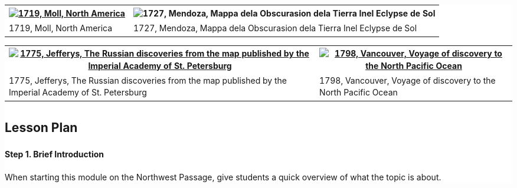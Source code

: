   </tr>
</table>

<table style="border: none">
  <tr>
    <th style="border: none">
      <a href="https://stacks.stanford.edu/image/iiif/hy431kv1138%2Fhy431kv1138_05_0001/1829,1095,15482,10129/full/0/default.jpg">
        <img src="https://stacks.stanford.edu/image/iiif/hy431kv1138%2Fhy431kv1138_05_0001/1829,1095,15482,10129/full/0/default.jpg" alt="1719, Moll, North America" style="width:200px;">
      </a>
    </th>
    <th style="border: none">
      <a herf="https://stacks.stanford.edu/image/iiif/zq865vc1696%2Fzq865vc1696_05_0001/-4,162,7304,4579/full/0/default.jpg">
        <img src="https://stacks.stanford.edu/image/iiif/zq865vc1696%2Fzq865vc1696_05_0001/-4,162,7304,4579/full/0/default.jpg" alt="1727, Mendoza, Mappa dela Obscurasion dela Tierra Inel Eclypse de Sol" style="width:200px;">
      </a>
      </th>
  </tr>
  <tr>
    <td style="border: none">1719, Moll, North America</td>
    <td style="border: none">1727, Mendoza, Mappa dela Obscurasion dela Tierra Inel Eclypse de Sol</td>
  </tr>
</table>

<table style="border: none">
  <tr>
    <th style="border: none">
      <a href="https://stacks.stanford.edu/image/iiif/pj048tg9018%2Fpj048tg9018_0001/144,206,17981,13100/full/0/default.jpg">
        <img src="https://stacks.stanford.edu/image/iiif/pj048tg9018%2Fpj048tg9018_0001/144,206,17981,13100/full/0/default.jpg" alt="1775, Jefferys, The Russian discoveries from the map published by the Imperial Academy of St. Petersburg" style="width:200px;">
      </a>
    </th>
    <th style="border: none">
      <a href="https://stacks.stanford.edu/image/iiif/gf224kq6038%2F3354003/144,206,7627,9744/full/0/default.jpg">
        <img src="https://stacks.stanford.edu/image/iiif/gf224kq6038%2F3354003/144,206,7627,9744/full/0/default.jpg" alt="1798, Vancouver, Voyage of discovery to the North Pacific Ocean" style="width:200px;">
      </a>
    </th>
  </tr>
  <tr>
    <td style="border: none">1775, Jefferys, The Russian discoveries from the map published by the Imperial Academy of St. Petersburg</td>
    <td style="border: none">1798, Vancouver, Voyage of discovery to the North Pacific Ocean</td>
  </tr>
</table>


## Lesson Plan

#### Step 1. Brief Introduction
When starting this module on the Northwest Passage, give students a quick overview of what the topic is about. 
